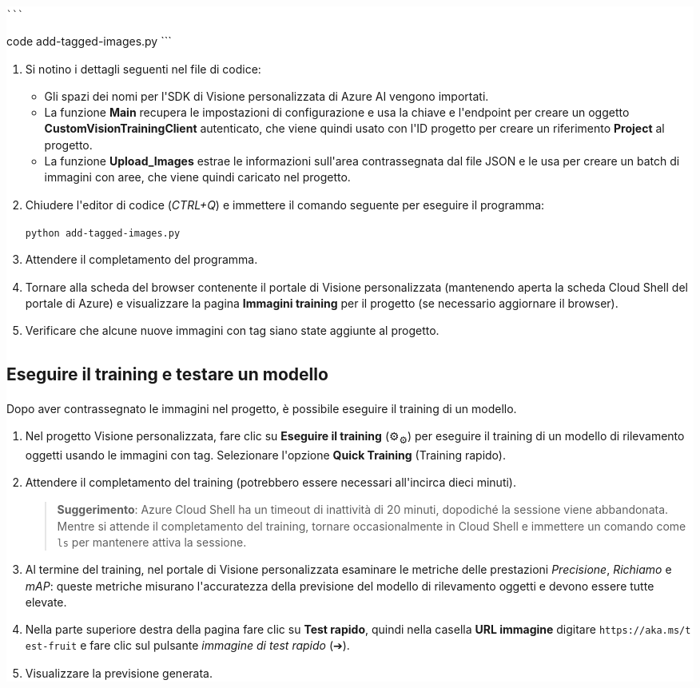     ```
   code add-tagged-images.py
    ```

1. Si notino i dettagli seguenti nel file di codice:
    - Gli spazi dei nomi per l'SDK di Visione personalizzata di Azure AI vengono importati.
    - La funzione **Main** recupera le impostazioni di configurazione e usa la chiave e l'endpoint per creare un oggetto **CustomVisionTrainingClient** autenticato, che viene quindi usato con l'ID progetto per creare un riferimento **Project** al progetto.
    - La funzione **Upload_Images** estrae le informazioni sull'area contrassegnata dal file JSON e le usa per creare un batch di immagini con aree, che viene quindi caricato nel progetto.

1. Chiudere l'editor di codice (*CTRL+Q*) e immettere il comando seguente per eseguire il programma:

    ```
   python add-tagged-images.py
    ```

1. Attendere il completamento del programma.
1. Tornare alla scheda del browser contenente il portale di Visione personalizzata (mantenendo aperta la scheda Cloud Shell del portale di Azure) e visualizzare la pagina **Immagini training** per il progetto (se necessario aggiornare il browser).
1. Verificare che alcune nuove immagini con tag siano state aggiunte al progetto.

## Eseguire il training e testare un modello

Dopo aver contrassegnato le immagini nel progetto, è possibile eseguire il training di un modello.

1. Nel progetto Visione personalizzata, fare clic su **Eseguire il training** (&#9881;<sub>&#9881;</sub>) per eseguire il training di un modello di rilevamento oggetti usando le immagini con tag. Selezionare l'opzione **Quick Training** (Training rapido).
1. Attendere il completamento del training (potrebbero essere necessari all'incirca dieci minuti).

    > **Suggerimento**: Azure Cloud Shell ha un timeout di inattività di 20 minuti, dopodiché la sessione viene abbandonata. Mentre si attende il completamento del training, tornare occasionalmente in Cloud Shell e immettere un comando come `ls` per mantenere attiva la sessione.

1. Al termine del training, nel portale di Visione personalizzata esaminare le metriche delle prestazioni *Precisione*, *Richiamo* e *mAP*: queste metriche misurano l'accuratezza della previsione del modello di rilevamento oggetti e devono essere tutte elevate.
1. Nella parte superiore destra della pagina fare clic su **Test rapido**, quindi nella casella **URL immagine** digitare `https://aka.ms/test-fruit` e fare clic sul pulsante *immagine di test rapido* (&#10132;).
1. Visualizzare la previsione generata.
